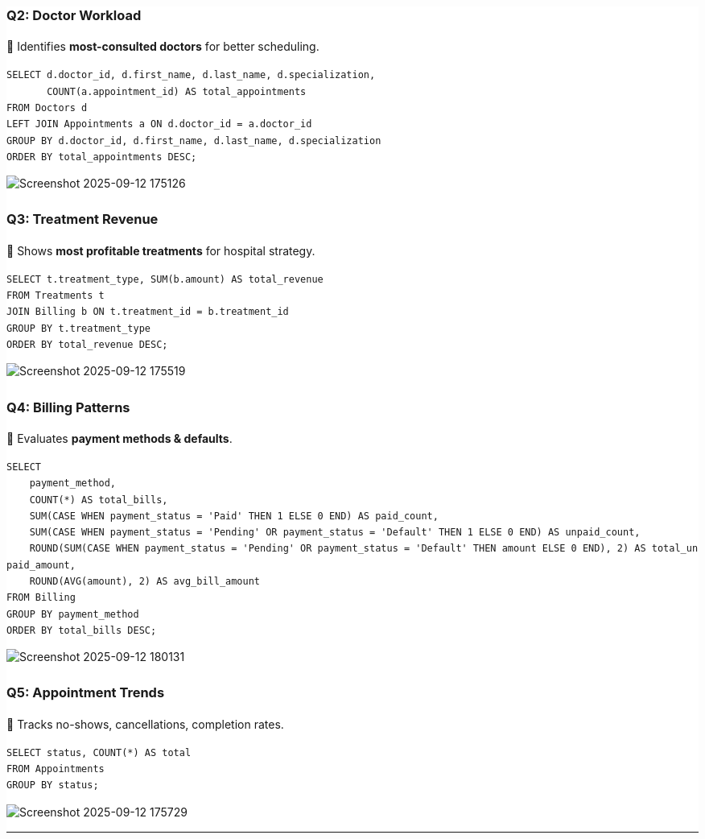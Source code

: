
### Q2: Doctor Workload
📌 Identifies **most-consulted doctors** for better scheduling.
 
```
SELECT d.doctor_id, d.first_name, d.last_name, d.specialization,
       COUNT(a.appointment_id) AS total_appointments
FROM Doctors d
LEFT JOIN Appointments a ON d.doctor_id = a.doctor_id
GROUP BY d.doctor_id, d.first_name, d.last_name, d.specialization
ORDER BY total_appointments DESC;
```
<img width="945" height="273" alt="Screenshot 2025-09-12 175126" src="https://github.com/user-attachments/assets/8f08ac22-8e8e-4ab9-8f8f-8dcb38e587a3" />

### Q3: Treatment Revenue
📌 Shows **most profitable treatments** for hospital strategy. 
```
SELECT t.treatment_type, SUM(b.amount) AS total_revenue
FROM Treatments t
JOIN Billing b ON t.treatment_id = b.treatment_id
GROUP BY t.treatment_type
ORDER BY total_revenue DESC;
```
<img width="673" height="178" alt="Screenshot 2025-09-12 175519" src="https://github.com/user-attachments/assets/fb287291-153b-4127-a289-494c7097f1d9" />


### Q4: Billing Patterns
📌 Evaluates **payment methods & defaults**.
```
SELECT 
    payment_method,
    COUNT(*) AS total_bills,
    SUM(CASE WHEN payment_status = 'Paid' THEN 1 ELSE 0 END) AS paid_count,
    SUM(CASE WHEN payment_status = 'Pending' OR payment_status = 'Default' THEN 1 ELSE 0 END) AS unpaid_count,
    ROUND(SUM(CASE WHEN payment_status = 'Pending' OR payment_status = 'Default' THEN amount ELSE 0 END), 2) AS total_unpaid_amount,
    ROUND(AVG(amount), 2) AS avg_bill_amount
FROM Billing
GROUP BY payment_method
ORDER BY total_bills DESC;
```
<img width="769" height="209" alt="Screenshot 2025-09-12 180131" src="https://github.com/user-attachments/assets/446284e1-cf81-4b2f-b82b-950600ff003d" />


### Q5: Appointment Trends
📌 Tracks no-shows, cancellations, completion rates.
```
SELECT status, COUNT(*) AS total
FROM Appointments
GROUP BY status;
```
<img width="677" height="144" alt="Screenshot 2025-09-12 175729" src="https://github.com/user-attachments/assets/035aafe4-9da7-4f09-ad2c-1b47d6ed74c4" />

---